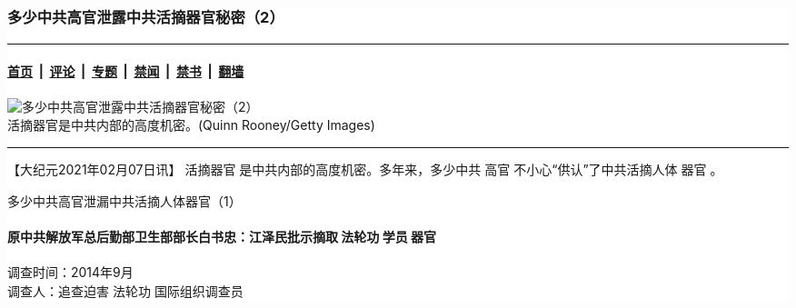 ### 多少中共高官泄露中共活摘器官秘密（2）

---

#### [首页](../../../..?n12679566) &nbsp;|&nbsp; [评论](../../../../../epoch-comment?n12679566) &nbsp;|&nbsp; [专题](../../../../../epoch-special?n12679566) &nbsp;|&nbsp; [禁闻](../../../../../epoch-news?n12679566) &nbsp;|&nbsp; [禁书](../../../../../books?n12679566) &nbsp;|&nbsp; [翻墙](https://github.com/gfw-breaker/nogfw/blob/master/README.md?n12679566)


<div><img alt="多少中共高官泄露中共活摘器官秘密（2）" class="attachment-djy_600_400 size-djy_600_400 wp-post-image" src="https://i.epochtimes.com/assets/uploads/2021/01/A1-.jpg"/>
<div class="caption">
 活摘器官是中共内部的高度机密。(Quinn Rooney/Getty Images)
</div></div><hr/><div class="post_content" id="artbody" itemprop="articleBody">
 
 <p>
  【大纪元2021年02月07日讯】
  <ok href="https://www.epochtimes.com/gb/tag/%E6%B4%BB%E6%91%98%E5%99%A8%E5%AE%98.html">
   活摘器官
  </ok>
  是中共内部的高度机密。多年来，多少中共
  <ok href="https://www.epochtimes.com/gb/tag/%E9%AB%98%E5%AE%98.html">
   高官
  </ok>
  不小心“供认”了中共活摘人体
  <ok href="https://www.epochtimes.com/gb/tag/%E5%99%A8%E5%AE%98.html">
   器官
  </ok>
  。
 </p>
 <p>
  <ok href="https://www.epochtimes.com/gb/21/1/6/n12671234.htm">
   多少中共高官泄漏中共活摘人体器官（1）
  </ok>
 </p>
 <h4>
  原中共解放军总后勤部卫生部部长白书忠：江泽民批示摘取
  <ok href="https://www.epochtimes.com/gb/tag/%E6%B3%95%E8%BD%AE%E5%8A%9F.html">
   法轮功
  </ok>
  学员
  <ok href="https://www.epochtimes.com/gb/tag/%E5%99%A8%E5%AE%98.html">
   器官
  </ok>
 </h4>
 <p>
  调查时间：2014年9月
  <br/>
  调查人：追查迫害
  <ok href="https://www.epochtimes.com/gb/tag/%E6%B3%95%E8%BD%AE%E5%8A%9F.html">
   法轮功
  </ok>
  国际组织调查员
 </p>
 